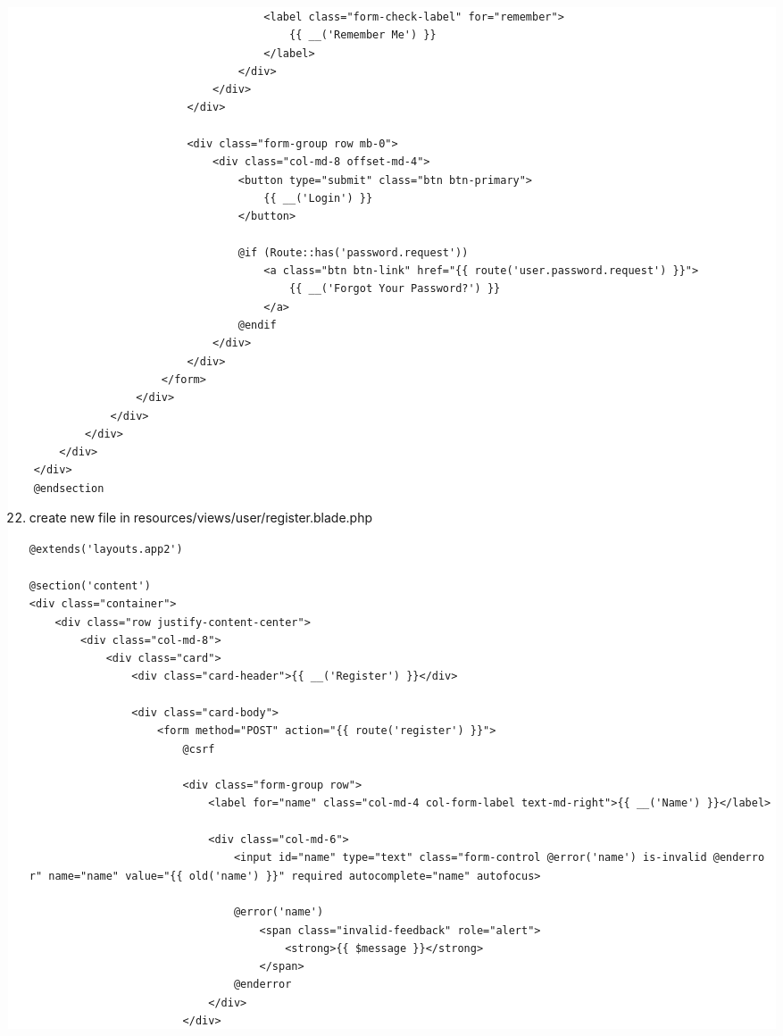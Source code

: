 		                                    <label class="form-check-label" for="remember">
		                                        {{ __('Remember Me') }}
		                                    </label>
		                                </div>
		                            </div>
		                        </div>

		                        <div class="form-group row mb-0">
		                            <div class="col-md-8 offset-md-4">
		                                <button type="submit" class="btn btn-primary">
		                                    {{ __('Login') }}
		                                </button>

		                                @if (Route::has('password.request'))
		                                    <a class="btn btn-link" href="{{ route('user.password.request') }}">
		                                        {{ __('Forgot Your Password?') }}
		                                    </a>
		                                @endif
		                            </div>
		                        </div>
		                    </form>
		                </div>
		            </div>
		        </div>
		    </div>
		</div>
		@endsection



22. create new file in resources/views/user/register.blade.php


		@extends('layouts.app2')

		@section('content')
		<div class="container">
		    <div class="row justify-content-center">
		        <div class="col-md-8">
		            <div class="card">
		                <div class="card-header">{{ __('Register') }}</div>

		                <div class="card-body">
		                    <form method="POST" action="{{ route('register') }}">
		                        @csrf

		                        <div class="form-group row">
		                            <label for="name" class="col-md-4 col-form-label text-md-right">{{ __('Name') }}</label>

		                            <div class="col-md-6">
		                                <input id="name" type="text" class="form-control @error('name') is-invalid @enderror" name="name" value="{{ old('name') }}" required autocomplete="name" autofocus>

		                                @error('name')
		                                    <span class="invalid-feedback" role="alert">
		                                        <strong>{{ $message }}</strong>
		                                    </span>
		                                @enderror
		                            </div>
		                        </div>
